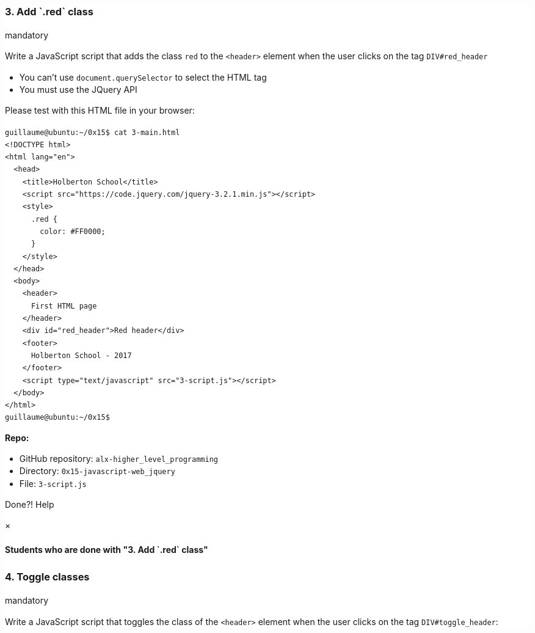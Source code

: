 ### 3\. Add \`.red\` class

mandatory

Write a JavaScript script that adds the class `red` to the `<header>` element when the user clicks on the tag `DIV#red_header`

*   You can’t use `document.querySelector` to select the HTML tag
*   You must use the JQuery API

Please test with this HTML file in your browser:

    guillaume@ubuntu:~/0x15$ cat 3-main.html 
    <!DOCTYPE html>
    <html lang="en">
      <head>
        <title>Holberton School</title>
        <script src="https://code.jquery.com/jquery-3.2.1.min.js"></script>
        <style>
          .red {
            color: #FF0000;
          }
        </style>
      </head>
      <body>
        <header> 
          First HTML page
        </header>
        <div id="red_header">Red header</div>
        <footer>
          Holberton School - 2017
        </footer>
        <script type="text/javascript" src="3-script.js"></script>
      </body>
    </html>
    guillaume@ubuntu:~/0x15$ 
    

**Repo:**

*   GitHub repository: `alx-higher_level_programming`
*   Directory: `0x15-javascript-web_jquery`
*   File: `3-script.js`

Done?! Help

×

#### Students who are done with "3. Add \`.red\` class"

### 4\. Toggle classes

mandatory

Write a JavaScript script that toggles the class of the `<header>` element when the user clicks on the tag `DIV#toggle_header`:
